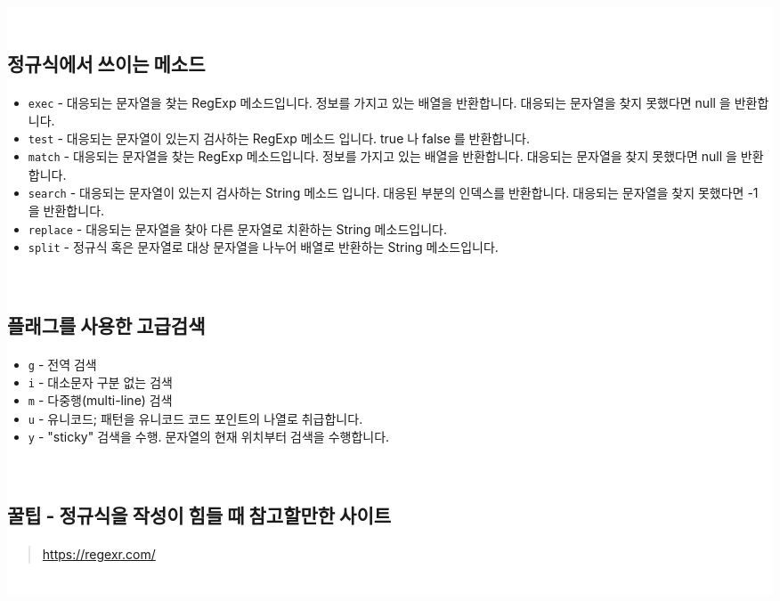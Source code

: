 <br>

## 정규식에서 쓰이는 메소드

- `exec` - 대응되는 문자열을 찾는 RegExp 메소드입니다. 정보를 가지고 있는 배열을 반환합니다. 대응되는 문자열을 찾지 못했다면 null 을 반환합니다.
- `test` - 대응되는 문자열이 있는지 검사하는 RegExp 메소드 입니다. true 나 false 를 반환합니다.
- `match` - 대응되는 문자열을 찾는 RegExp 메소드입니다. 정보를 가지고 있는 배열을 반환합니다. 대응되는 문자열을 찾지 못했다면 null 을 반환합니다.
- `search` - 대응되는 문자열이 있는지 검사하는 String 메소드 입니다. 대응된 부분의 인덱스를 반환합니다. 대응되는 문자열을 찾지 못했다면 -1 을 반환합니다.
- `replace` - 대응되는 문자열을 찾아 다른 문자열로 치환하는 String 메소드입니다.
- `split` - 정규식 혹은 문자열로 대상 문자열을 나누어 배열로 반환하는 String 메소드입니다.

<br>

## 플래그를 사용한 고급검색

- `g` - 전역 검색
- `i` - 대소문자 구분 없는 검색
- `m` - 다중행(multi-line) 검색
- `u` - 유니코드; 패턴을 유니코드 코드 포인트의 나열로 취급합니다.
- `y` - "sticky" 검색을 수행. 문자열의 현재 위치부터 검색을 수행합니다.

<br>

## 꿀팁 - 정규식을 작성이 힘들 때 참고할만한 사이트

> https://regexr.com/

<br>
